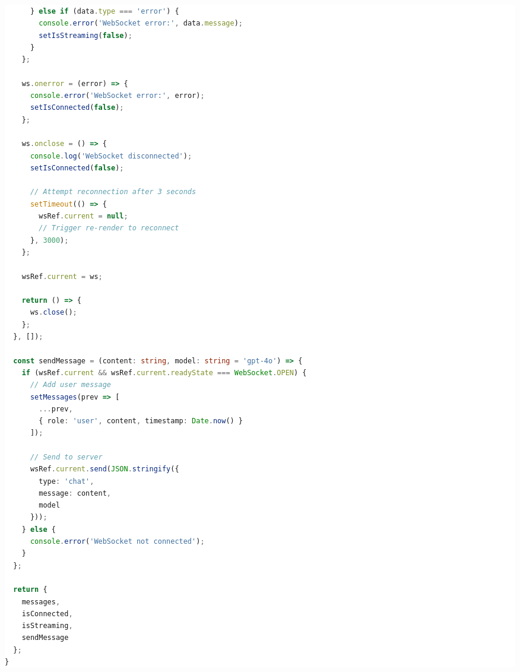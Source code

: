 ```typescript
      } else if (data.type === 'error') {
        console.error('WebSocket error:', data.message);
        setIsStreaming(false);
      }
    };

    ws.onerror = (error) => {
      console.error('WebSocket error:', error);
      setIsConnected(false);
    };

    ws.onclose = () => {
      console.log('WebSocket disconnected');
      setIsConnected(false);
      
      // Attempt reconnection after 3 seconds
      setTimeout(() => {
        wsRef.current = null;
        // Trigger re-render to reconnect
      }, 3000);
    };

    wsRef.current = ws;

    return () => {
      ws.close();
    };
  }, []);

  const sendMessage = (content: string, model: string = 'gpt-4o') => {
    if (wsRef.current && wsRef.current.readyState === WebSocket.OPEN) {
      // Add user message
      setMessages(prev => [
        ...prev,
        { role: 'user', content, timestamp: Date.now() }
      ]);

      // Send to server
      wsRef.current.send(JSON.stringify({
        type: 'chat',
        message: content,
        model
      }));
    } else {
      console.error('WebSocket not connected');
    }
  };

  return {
    messages,
    isConnected,
    isStreaming,
    sendMessage
  };
}
```
